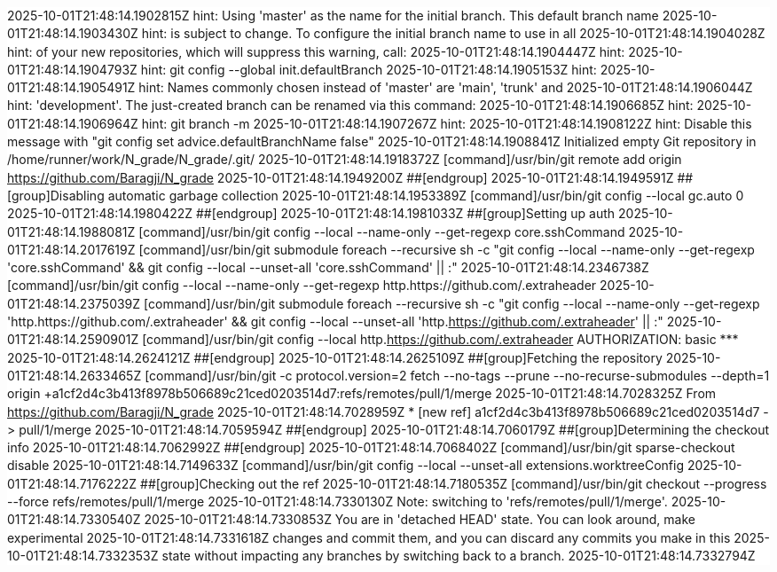 2025-10-01T21:48:14.1902815Z hint: Using 'master' as the name for the initial branch. This default branch name
2025-10-01T21:48:14.1903430Z hint: is subject to change. To configure the initial branch name to use in all
2025-10-01T21:48:14.1904028Z hint: of your new repositories, which will suppress this warning, call:
2025-10-01T21:48:14.1904447Z hint:
2025-10-01T21:48:14.1904793Z hint: 	git config --global init.defaultBranch <name>
2025-10-01T21:48:14.1905153Z hint:
2025-10-01T21:48:14.1905491Z hint: Names commonly chosen instead of 'master' are 'main', 'trunk' and
2025-10-01T21:48:14.1906044Z hint: 'development'. The just-created branch can be renamed via this command:
2025-10-01T21:48:14.1906685Z hint:
2025-10-01T21:48:14.1906964Z hint: 	git branch -m <name>
2025-10-01T21:48:14.1907267Z hint:
2025-10-01T21:48:14.1908122Z hint: Disable this message with "git config set advice.defaultBranchName false"
2025-10-01T21:48:14.1908841Z Initialized empty Git repository in /home/runner/work/N_grade/N_grade/.git/
2025-10-01T21:48:14.1918372Z [command]/usr/bin/git remote add origin https://github.com/Baragji/N_grade
2025-10-01T21:48:14.1949200Z ##[endgroup]
2025-10-01T21:48:14.1949591Z ##[group]Disabling automatic garbage collection
2025-10-01T21:48:14.1953389Z [command]/usr/bin/git config --local gc.auto 0
2025-10-01T21:48:14.1980422Z ##[endgroup]
2025-10-01T21:48:14.1981033Z ##[group]Setting up auth
2025-10-01T21:48:14.1988081Z [command]/usr/bin/git config --local --name-only --get-regexp core\.sshCommand
2025-10-01T21:48:14.2017619Z [command]/usr/bin/git submodule foreach --recursive sh -c "git config --local --name-only --get-regexp 'core\.sshCommand' && git config --local --unset-all 'core.sshCommand' || :"
2025-10-01T21:48:14.2346738Z [command]/usr/bin/git config --local --name-only --get-regexp http\.https\:\/\/github\.com\/\.extraheader
2025-10-01T21:48:14.2375039Z [command]/usr/bin/git submodule foreach --recursive sh -c "git config --local --name-only --get-regexp 'http\.https\:\/\/github\.com\/\.extraheader' && git config --local --unset-all 'http.https://github.com/.extraheader' || :"
2025-10-01T21:48:14.2590901Z [command]/usr/bin/git config --local http.https://github.com/.extraheader AUTHORIZATION: basic ***
2025-10-01T21:48:14.2624121Z ##[endgroup]
2025-10-01T21:48:14.2625109Z ##[group]Fetching the repository
2025-10-01T21:48:14.2633465Z [command]/usr/bin/git -c protocol.version=2 fetch --no-tags --prune --no-recurse-submodules --depth=1 origin +a1cf2d4c3b413f8978b506689c21ced0203514d7:refs/remotes/pull/1/merge
2025-10-01T21:48:14.7028325Z From https://github.com/Baragji/N_grade
2025-10-01T21:48:14.7028959Z  * [new ref]         a1cf2d4c3b413f8978b506689c21ced0203514d7 -> pull/1/merge
2025-10-01T21:48:14.7059594Z ##[endgroup]
2025-10-01T21:48:14.7060179Z ##[group]Determining the checkout info
2025-10-01T21:48:14.7062992Z ##[endgroup]
2025-10-01T21:48:14.7068402Z [command]/usr/bin/git sparse-checkout disable
2025-10-01T21:48:14.7149633Z [command]/usr/bin/git config --local --unset-all extensions.worktreeConfig
2025-10-01T21:48:14.7176222Z ##[group]Checking out the ref
2025-10-01T21:48:14.7180535Z [command]/usr/bin/git checkout --progress --force refs/remotes/pull/1/merge
2025-10-01T21:48:14.7330130Z Note: switching to 'refs/remotes/pull/1/merge'.
2025-10-01T21:48:14.7330540Z 
2025-10-01T21:48:14.7330853Z You are in 'detached HEAD' state. You can look around, make experimental
2025-10-01T21:48:14.7331618Z changes and commit them, and you can discard any commits you make in this
2025-10-01T21:48:14.7332353Z state without impacting any branches by switching back to a branch.
2025-10-01T21:48:14.7332794Z 